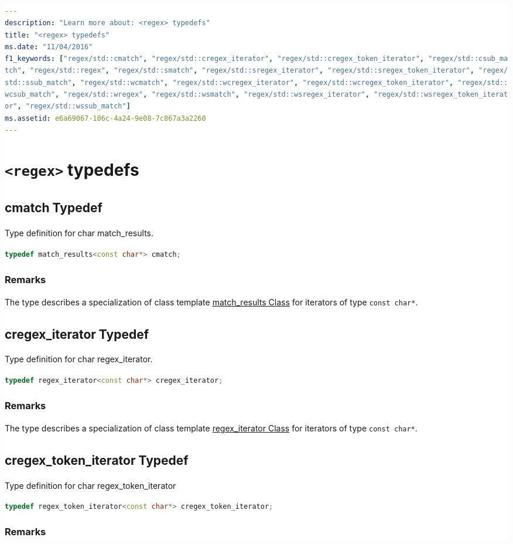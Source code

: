 ```yaml
---
description: "Learn more about: <regex> typedefs"
title: "<regex> typedefs"
ms.date: "11/04/2016"
f1_keywords: ["regex/std::cmatch", "regex/std::cregex_iterator", "regex/std::cregex_token_iterator", "regex/std::csub_match", "regex/std::regex", "regex/std::smatch", "regex/std::sregex_iterator", "regex/std::sregex_token_iterator", "regex/std::ssub_match", "regex/std::wcmatch", "regex/std::wcregex_iterator", "regex/std::wcregex_token_iterator", "regex/std::wcsub_match", "regex/std::wregex", "regex/std::wsmatch", "regex/std::wsregex_iterator", "regex/std::wsregex_token_iterator", "regex/std::wssub_match"]
ms.assetid: e6a69067-106c-4a24-9e08-7c867a3a2260
---
```

# `<regex>` typedefs

## <a name="cmatch"></a> cmatch Typedef

Type definition for char match_results.

```cpp
typedef match_results<const char*> cmatch;
```

### Remarks

The type describes a specialization of class template [match_results Class](../standard-library/match-results-class.md) for iterators of type `const char*`.

## <a name="cregex_iterator"></a> cregex_iterator Typedef

Type definition for char regex_iterator.

```cpp
typedef regex_iterator<const char*> cregex_iterator;
```

### Remarks

The type describes a specialization of class template [regex_iterator Class](../standard-library/regex-iterator-class.md) for iterators of type `const char*`.

## <a name="cregex_token_iterator"></a> cregex_token_iterator Typedef

Type definition for char regex_token_iterator

```cpp
typedef regex_token_iterator<const char*> cregex_token_iterator;
```

### Remarks
